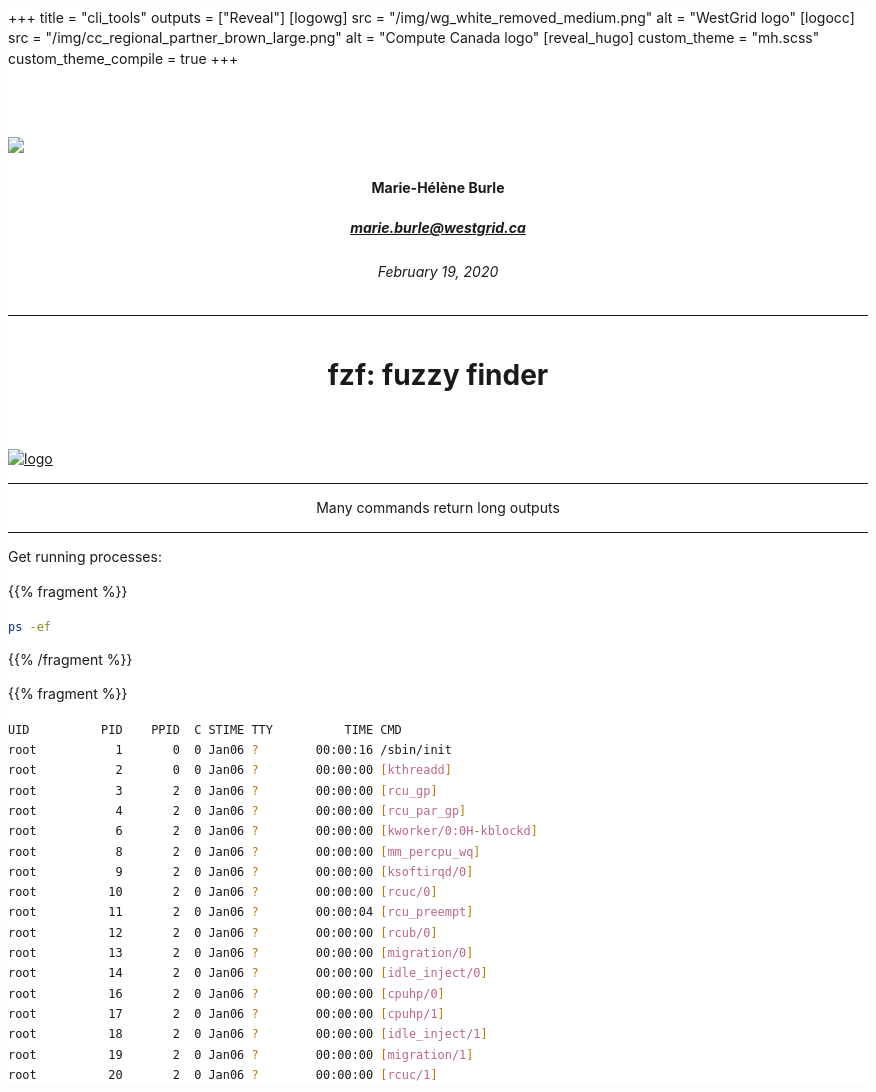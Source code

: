 +++
title = "cli_tools"
outputs = ["Reveal"]
[logowg]
src = "/img/wg_white_removed_medium.png"
alt = "WestGrid logo"
[logocc]
src = "/img/cc_regional_partner_brown_large.png"
alt = "Compute Canada logo"
[reveal_hugo]
custom_theme = "mh.scss"
custom_theme_compile = true
+++

<br>
<br>

![](/img/cli_title.png)

#### <center>Marie-Hélène Burle</center>

##### <center><marie.burle@westgrid.ca></center>

###### <center>*February 19, 2020*</center>

---

# <center>fzf: fuzzy finder</center>

<br>

[![logo](/img/fzf.png)](https://github.com/junegunn/fzf)

---

<center>Many commands return long outputs</center>

---

Get running processes:

{{% fragment %}}
```sh
ps -ef
```
{{% /fragment %}}

{{% fragment %}}
```sh
UID          PID    PPID  C STIME TTY          TIME CMD
root           1       0  0 Jan06 ?        00:00:16 /sbin/init
root           2       0  0 Jan06 ?        00:00:00 [kthreadd]
root           3       2  0 Jan06 ?        00:00:00 [rcu_gp]
root           4       2  0 Jan06 ?        00:00:00 [rcu_par_gp]
root           6       2  0 Jan06 ?        00:00:00 [kworker/0:0H-kblockd]
root           8       2  0 Jan06 ?        00:00:00 [mm_percpu_wq]
root           9       2  0 Jan06 ?        00:00:00 [ksoftirqd/0]
root          10       2  0 Jan06 ?        00:00:00 [rcuc/0]
root          11       2  0 Jan06 ?        00:00:04 [rcu_preempt]
root          12       2  0 Jan06 ?        00:00:00 [rcub/0]
root          13       2  0 Jan06 ?        00:00:00 [migration/0]
root          14       2  0 Jan06 ?        00:00:00 [idle_inject/0]
root          16       2  0 Jan06 ?        00:00:00 [cpuhp/0]
root          17       2  0 Jan06 ?        00:00:00 [cpuhp/1]
root          18       2  0 Jan06 ?        00:00:00 [idle_inject/1]
root          19       2  0 Jan06 ?        00:00:00 [migration/1]
root          20       2  0 Jan06 ?        00:00:00 [rcuc/1]
```